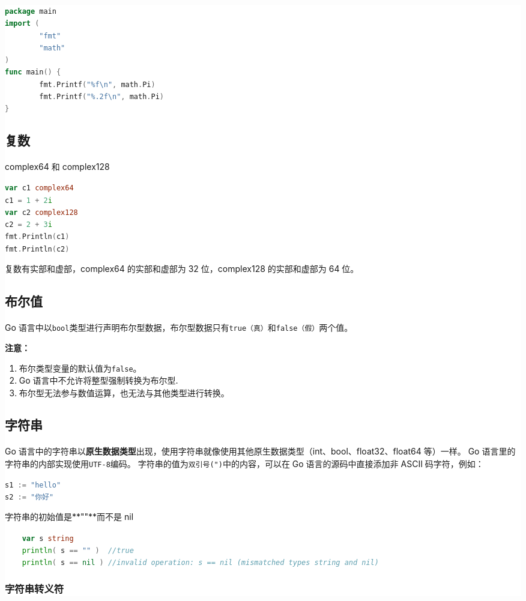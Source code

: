 ```go
package main
import (
        "fmt"
        "math"
)
func main() {
        fmt.Printf("%f\n", math.Pi)
        fmt.Printf("%.2f\n", math.Pi)
}
```

## 复数

complex64 和 complex128

```go
var c1 complex64
c1 = 1 + 2i
var c2 complex128
c2 = 2 + 3i
fmt.Println(c1)
fmt.Println(c2)
```

复数有实部和虚部，complex64 的实部和虚部为 32 位，complex128 的实部和虚部为 64 位。

## 布尔值

Go 语言中以`bool`类型进行声明布尔型数据，布尔型数据只有`true（真）`和`false（假）`两个值。

**注意：**

1. 布尔类型变量的默认值为`false`。
2. Go 语言中不允许将整型强制转换为布尔型.
3. 布尔型无法参与数值运算，也无法与其他类型进行转换。

## 字符串

Go 语言中的字符串以**原生数据类型**出现，使用字符串就像使用其他原生数据类型（int、bool、float32、float64 等）一样。 Go 语言里的字符串的内部实现使用`UTF-8`编码。 字符串的值为`双引号(")`中的内容，可以在 Go 语言的源码中直接添加非 ASCII 码字符，例如：

```go
s1 := "hello"
s2 := "你好"
```

字符串的初始值是**""**而不是 nil

```go
    var s string
    println( s == "" )  //true
    println( s == nil ) //invalid operation: s == nil (mismatched types string and nil)
```

### 字符串转义符
